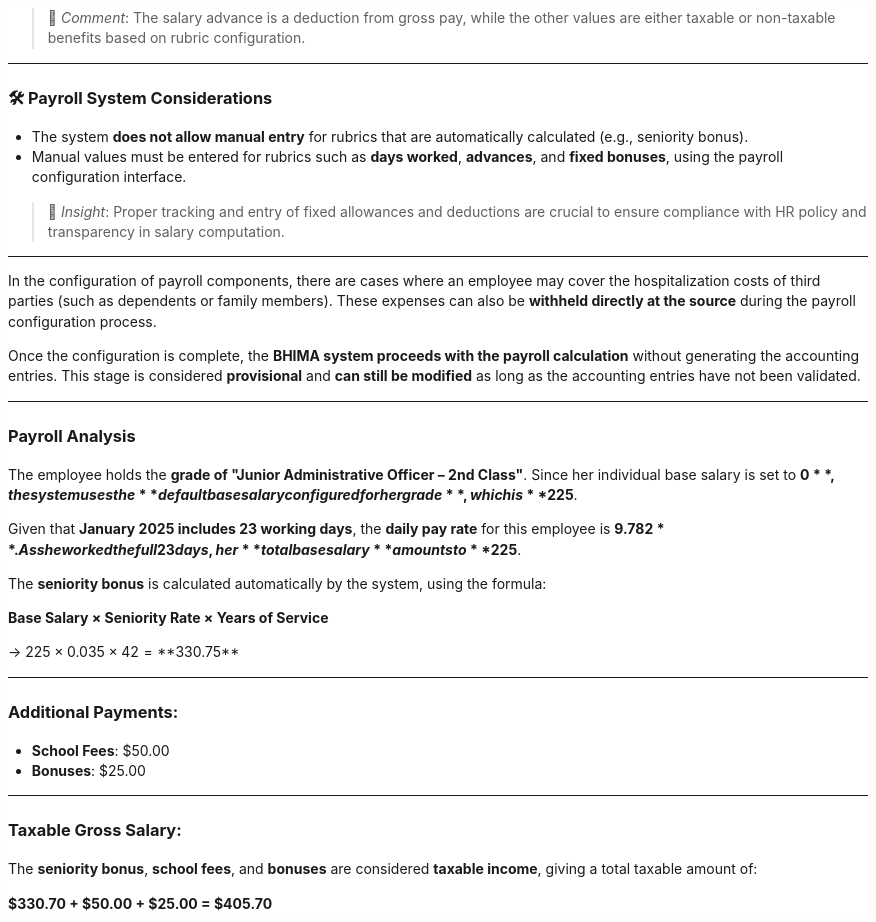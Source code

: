 > 💬 *Comment*: The salary advance is a deduction from gross pay, while the other values are either taxable or non-taxable benefits based on rubric configuration.

---

### 🛠 Payroll System Considerations

- The system **does not allow manual entry** for rubrics that are automatically calculated (e.g., seniority bonus).
- Manual values must be entered for rubrics such as **days worked**, **advances**, and **fixed bonuses**, using the payroll configuration interface.

> 🧾 *Insight*: Proper tracking and entry of fixed allowances and deductions are crucial to ensure compliance with HR policy and transparency in salary computation.

---

In the configuration of payroll components, there are cases where an employee may cover the hospitalization costs of third parties (such as dependents or family members). These expenses can also be **withheld directly at the source** during the payroll configuration process.

Once the configuration is complete, the **BHIMA system proceeds with the payroll calculation** without generating the accounting entries. This stage is considered **provisional** and **can still be modified** as long as the accounting entries have not been validated.

---

### Payroll Analysis

The employee holds the **grade of "Junior Administrative Officer – 2nd Class"**. Since her individual base salary is set to **$0**, the system uses the **default base salary configured for her grade**, which is **$225**.

Given that **January 2025 includes 23 working days**, the **daily pay rate** for this employee is **$9.782**. As she worked the full 23 days, her **total base salary** amounts to **$225**.

The **seniority bonus** is calculated automatically by the system, using the formula:

**Base Salary × Seniority Rate × Years of Service**

→ $225 × 0.035 × 42 = **$330.75**

---

### Additional Payments:

- **School Fees**: $50.00  
- **Bonuses**: $25.00  

---

### Taxable Gross Salary:

The **seniority bonus**, **school fees**, and **bonuses** are considered **taxable income**, giving a total taxable amount of:

**$330.70 + $50.00 + $25.00 = $405.70**
